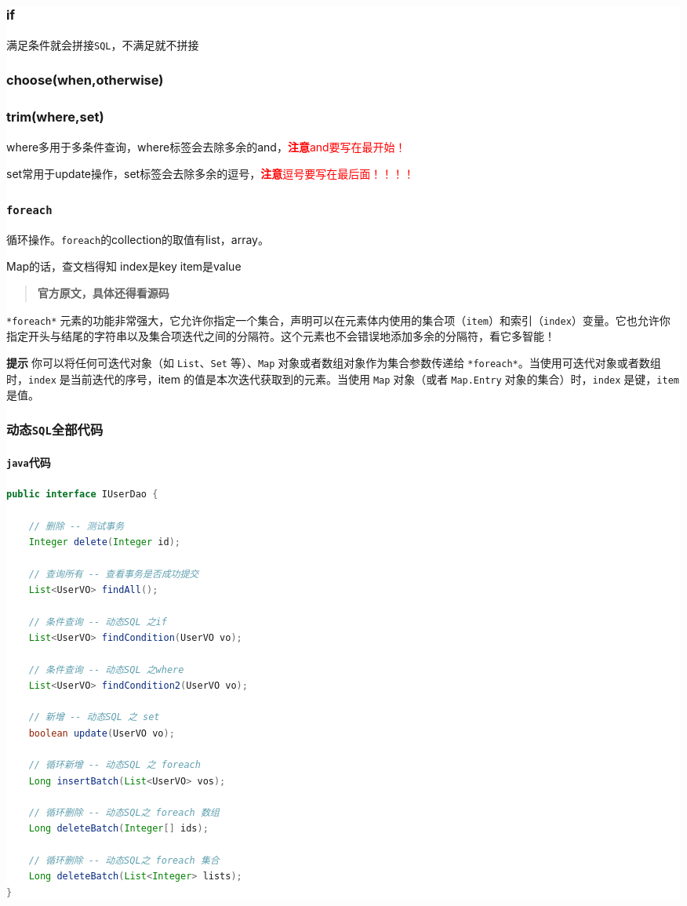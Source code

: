 ### if

满足条件就会拼接`SQL`，不满足就不拼接

### choose(when,otherwise)



### trim(where,set)

where多用于多条件查询，where标签会去除多余的and，<span style="color:red">**注意**and要写在最开始！</span>

set常用于update操作，set标签会去除多余的逗号，<span style="color:red">**注意**逗号要写在最后面！！！！</span>

### `foreach`

循环操作。`foreach`的collection的取值有list，array。

Map的话，查文档得知 index是key item是value

> **官方原文，具体还得看源码**

`*foreach*` 元素的功能非常强大，它允许你指定一个集合，声明可以在元素体内使用的集合项（`item`）和索引（`index`）变量。它也允许你指定开头与结尾的字符串以及集合项迭代之间的分隔符。这个元素也不会错误地添加多余的分隔符，看它多智能！

**提示** 你可以将任何可迭代对象（如 `List`、`Set` 等）、`Map` 对象或者数组对象作为集合参数传递给 `*foreach*`。当使用可迭代对象或者数组时，`index` 是当前迭代的序号，item 的值是本次迭代获取到的元素。当使用 `Map` 对象（或者 `Map.Entry` 对象的集合）时，`index` 是键，`item` 是值。

### 动态`SQL`全部代码

#### `java`代码

```java
public interface IUserDao {

    // 删除 -- 测试事务
    Integer delete(Integer id);

    // 查询所有 -- 查看事务是否成功提交
    List<UserVO> findAll();

    // 条件查询 -- 动态SQL 之if
    List<UserVO> findCondition(UserVO vo);

    // 条件查询 -- 动态SQL 之where
    List<UserVO> findCondition2(UserVO vo);

    // 新增 -- 动态SQL 之 set
    boolean update(UserVO vo);

    // 循环新增 -- 动态SQL 之 foreach
    Long insertBatch(List<UserVO> vos);

    // 循环删除 -- 动态SQL之 foreach 数组
    Long deleteBatch(Integer[] ids);

    // 循环删除 -- 动态SQL之 foreach 集合
    Long deleteBatch(List<Integer> lists);
}
```
